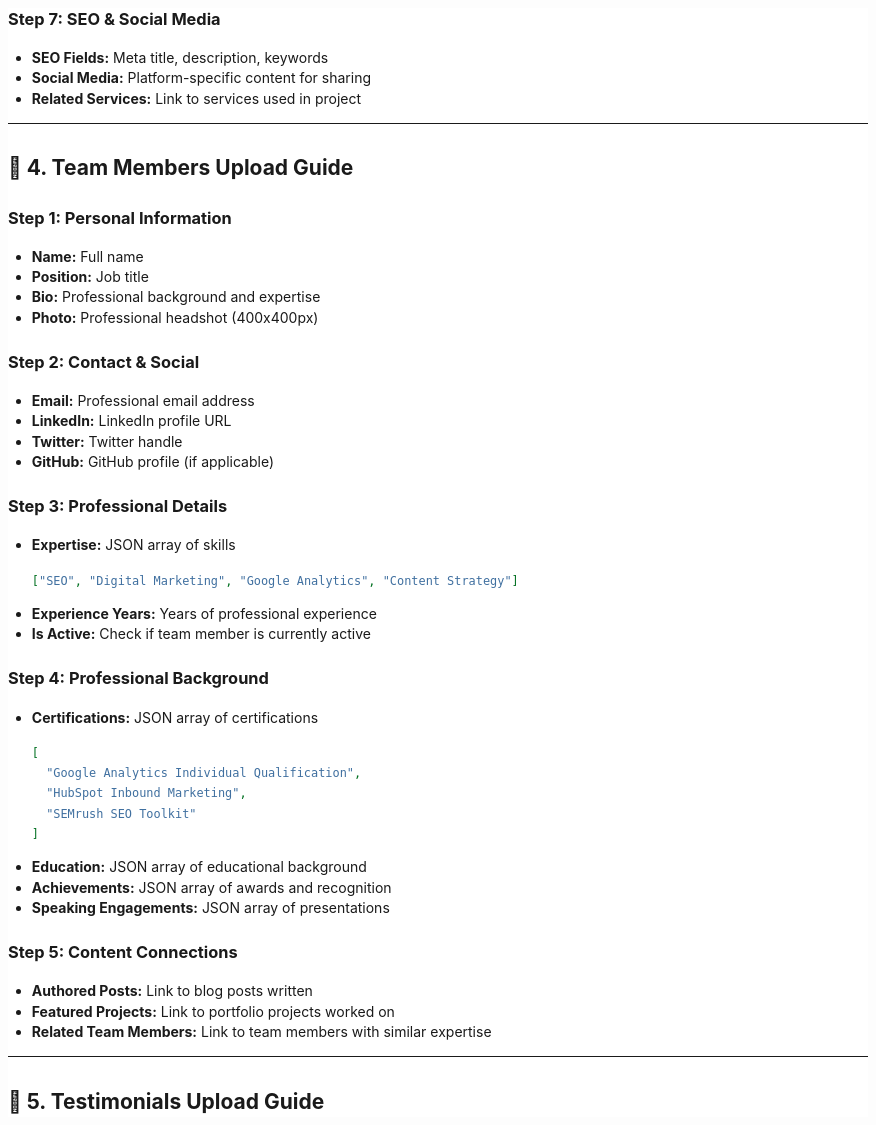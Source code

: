 ### **Step 7: SEO & Social Media**
- **SEO Fields:** Meta title, description, keywords
- **Social Media:** Platform-specific content for sharing
- **Related Services:** Link to services used in project

---

## 👥 **4. Team Members Upload Guide**

### **Step 1: Personal Information**
- **Name:** Full name
- **Position:** Job title
- **Bio:** Professional background and expertise
- **Photo:** Professional headshot (400x400px)

### **Step 2: Contact & Social**
- **Email:** Professional email address
- **LinkedIn:** LinkedIn profile URL
- **Twitter:** Twitter handle
- **GitHub:** GitHub profile (if applicable)

### **Step 3: Professional Details**
- **Expertise:** JSON array of skills
  ```json
  ["SEO", "Digital Marketing", "Google Analytics", "Content Strategy"]
  ```
- **Experience Years:** Years of professional experience
- **Is Active:** Check if team member is currently active

### **Step 4: Professional Background**
- **Certifications:** JSON array of certifications
  ```json
  [
    "Google Analytics Individual Qualification",
    "HubSpot Inbound Marketing",
    "SEMrush SEO Toolkit"
  ]
  ```
- **Education:** JSON array of educational background
- **Achievements:** JSON array of awards and recognition
- **Speaking Engagements:** JSON array of presentations

### **Step 5: Content Connections**
- **Authored Posts:** Link to blog posts written
- **Featured Projects:** Link to portfolio projects worked on
- **Related Team Members:** Link to team members with similar expertise

---

## 💬 **5. Testimonials Upload Guide**
